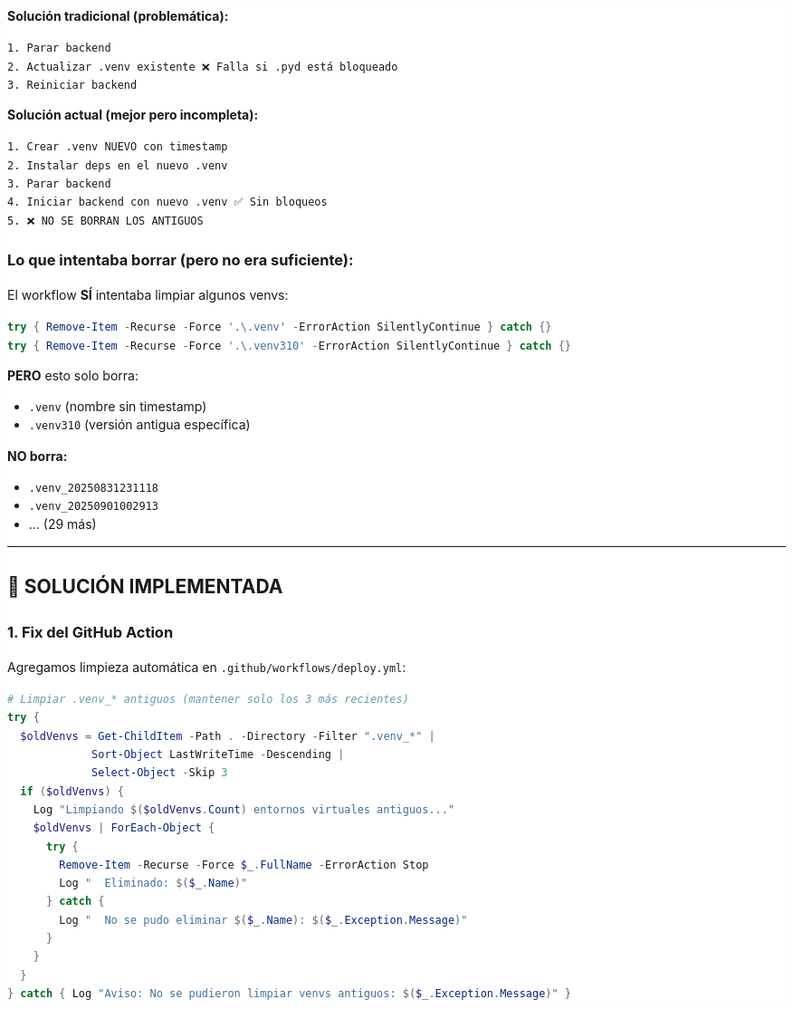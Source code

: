 **Solución tradicional (problemática):**
```
1. Parar backend
2. Actualizar .venv existente ❌ Falla si .pyd está bloqueado
3. Reiniciar backend
```

**Solución actual (mejor pero incompleta):**
```
1. Crear .venv NUEVO con timestamp
2. Instalar deps en el nuevo .venv
3. Parar backend
4. Iniciar backend con nuevo .venv ✅ Sin bloqueos
5. ❌ NO SE BORRAN LOS ANTIGUOS
```

### **Lo que intentaba borrar (pero no era suficiente):**

El workflow **SÍ** intentaba limpiar algunos venvs:

```powershell
try { Remove-Item -Recurse -Force '.\.venv' -ErrorAction SilentlyContinue } catch {}
try { Remove-Item -Recurse -Force '.\.venv310' -ErrorAction SilentlyContinue } catch {}
```

**PERO** esto solo borra:
- `.venv` (nombre sin timestamp)
- `.venv310` (versión antigua específica)

**NO borra:**
- `.venv_20250831231118`
- `.venv_20250901002913`
- ... (29 más)

---

## 🔧 **SOLUCIÓN IMPLEMENTADA**

### **1. Fix del GitHub Action**

Agregamos limpieza automática en `.github/workflows/deploy.yml`:

```powershell
# Limpiar .venv_* antiguos (mantener solo los 3 más recientes)
try {
  $oldVenvs = Get-ChildItem -Path . -Directory -Filter ".venv_*" | 
             Sort-Object LastWriteTime -Descending | 
             Select-Object -Skip 3
  if ($oldVenvs) {
    Log "Limpiando $($oldVenvs.Count) entornos virtuales antiguos..."
    $oldVenvs | ForEach-Object { 
      try { 
        Remove-Item -Recurse -Force $_.FullName -ErrorAction Stop 
        Log "  Eliminado: $($_.Name)"
      } catch {
        Log "  No se pudo eliminar $($_.Name): $($_.Exception.Message)"
      }
    }
  }
} catch { Log "Aviso: No se pudieron limpiar venvs antiguos: $($_.Exception.Message)" }
```
